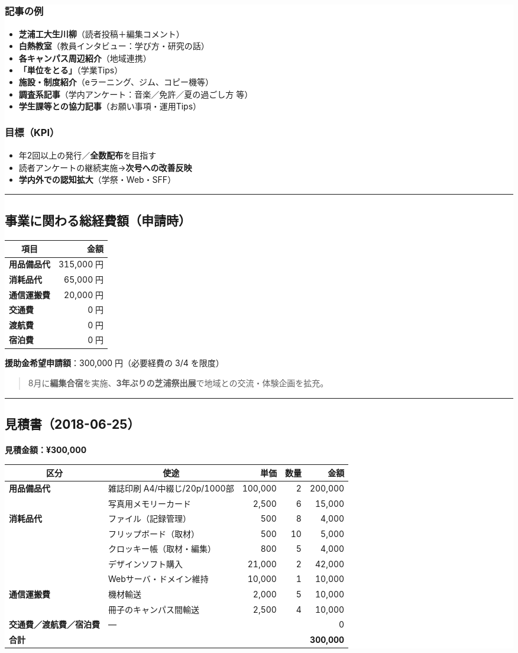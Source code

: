 ### 記事の例
- **芝浦工大生川柳**（読者投稿＋編集コメント）  
- **白熱教室**（教員インタビュー：学び方・研究の話）  
- **各キャンパス周辺紹介**（地域連携）  
- **「単位をとる」**（学業Tips）  
- **施設・制度紹介**（eラーニング、ジム、コピー機等）  
- **調査系記事**（学内アンケート：音楽／免許／夏の過ごし方 等）  
- **学生課等との協力記事**（お願い事項・運用Tips）

### 目標（KPI）
- 年2回以上の発行／**全数配布**を目指す  
- 読者アンケートの継続実施→**次号への改善反映**  
- **学内外での認知拡大**（学祭・Web・SFF）

---

## 事業に関わる総経費額（申請時）

| 項目 | 金額 |
| --- | ---: |
| **用品備品代** | 315,000 円 |
| **消耗品代** | 65,000 円 |
| **通信運搬費** | 20,000 円 |
| **交通費** | 0 円 |
| **渡航費** | 0 円 |
| **宿泊費** | 0 円 |

**援助金希望申請額**：300,000 円（必要経費の 3/4 を限度）

> 8月に**編集合宿**を実施、**3年ぶりの芝浦祭出展**で地域との交流・体験企画を拡充。

---

## 見積書（2018-06-25）

**見積金額：¥300,000**

| 区分 | 使途 | 単価 | 数量 | 金額 |
| --- | --- | ---: | ---: | ---: |
| **用品備品代** | 雑誌印刷 A4/中綴じ/20p/1000部 | 100,000 | 2 | 200,000 |
|  | 写真用メモリーカード | 2,500 | 6 | 15,000 |
| **消耗品代** | ファイル（記録管理） | 500 | 8 | 4,000 |
|  | フリップボード（取材） | 500 | 10 | 5,000 |
|  | クロッキー帳（取材・編集） | 800 | 5 | 4,000 |
|  | デザインソフト購入 | 21,000 | 2 | 42,000 |
|  | Webサーバ・ドメイン維持 | 10,000 | 1 | 10,000 |
| **通信運搬費** | 機材輸送 | 2,000 | 5 | 10,000 |
|  | 冊子のキャンパス間輸送 | 2,500 | 4 | 10,000 |
| **交通費／渡航費／宿泊費** | — |  |  | 0 |
| **合計** |  |  |  | **300,000** |
